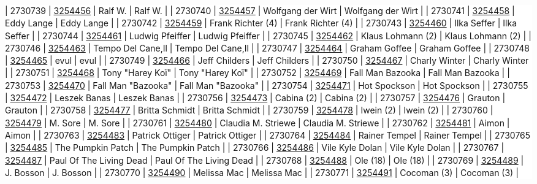 | 2730739 | [3254456](https://www.discogs.com/artist/3254456) | Ralf W. | Ralf W. |
| 2730740 | [3254457](https://www.discogs.com/artist/3254457) | Wolfgang der Wirt | Wolfgang der Wirt |
| 2730741 | [3254458](https://www.discogs.com/artist/3254458) | Eddy Lange | Eddy Lange |
| 2730742 | [3254459](https://www.discogs.com/artist/3254459) | Frank Richter (4) | Frank Richter (4) |
| 2730743 | [3254460](https://www.discogs.com/artist/3254460) | Ilka Seffer | Ilka Seffer |
| 2730744 | [3254461](https://www.discogs.com/artist/3254461) | Ludwig Pfeiffer | Ludwig Pfeiffer |
| 2730745 | [3254462](https://www.discogs.com/artist/3254462) | Klaus Lohmann (2) | Klaus Lohmann (2) |
| 2730746 | [3254463](https://www.discogs.com/artist/3254463) | Tempo Del Cane,Il | Tempo Del Cane,Il |
| 2730747 | [3254464](https://www.discogs.com/artist/3254464) | Graham Goffee | Graham Goffee |
| 2730748 | [3254465](https://www.discogs.com/artist/3254465) | evul | evul |
| 2730749 | [3254466](https://www.discogs.com/artist/3254466) | Jeff Childers | Jeff Childers |
| 2730750 | [3254467](https://www.discogs.com/artist/3254467) | Charly Winter | Charly Winter |
| 2730751 | [3254468](https://www.discogs.com/artist/3254468) | Tony "Harey Koï" | Tony "Harey Koï" |
| 2730752 | [3254469](https://www.discogs.com/artist/3254469) | Fall Man Bazooka | Fall Man Bazooka |
| 2730753 | [3254470](https://www.discogs.com/artist/3254470) | Fall Man "Bazooka" | Fall Man "Bazooka" |
| 2730754 | [3254471](https://www.discogs.com/artist/3254471) | Hot Spockson | Hot Spockson |
| 2730755 | [3254472](https://www.discogs.com/artist/3254472) | Leszek Banas | Leszek Banas |
| 2730756 | [3254473](https://www.discogs.com/artist/3254473) | Cabina (2) | Cabina (2) |
| 2730757 | [3254476](https://www.discogs.com/artist/3254476) | Grauton | Grauton |
| 2730758 | [3254477](https://www.discogs.com/artist/3254477) | Britta Schmidt | Britta Schmidt |
| 2730759 | [3254478](https://www.discogs.com/artist/3254478) | Iwein (2) | Iwein (2) |
| 2730760 | [3254479](https://www.discogs.com/artist/3254479) | M. Sore | M. Sore |
| 2730761 | [3254480](https://www.discogs.com/artist/3254480) | Claudia M. Striewe | Claudia M. Striewe |
| 2730762 | [3254481](https://www.discogs.com/artist/3254481) | Aimon | Aimon |
| 2730763 | [3254483](https://www.discogs.com/artist/3254483) | Patrick Ottiger | Patrick Ottiger |
| 2730764 | [3254484](https://www.discogs.com/artist/3254484) | Rainer Tempel | Rainer Tempel |
| 2730765 | [3254485](https://www.discogs.com/artist/3254485) | The Pumpkin Patch | The Pumpkin Patch |
| 2730766 | [3254486](https://www.discogs.com/artist/3254486) | Vile Kyle Dolan | Vile Kyle Dolan |
| 2730767 | [3254487](https://www.discogs.com/artist/3254487) | Paul Of The Living Dead | Paul Of The Living Dead |
| 2730768 | [3254488](https://www.discogs.com/artist/3254488) | Ole (18) | Ole (18) |
| 2730769 | [3254489](https://www.discogs.com/artist/3254489) | J. Bosson | J. Bosson |
| 2730770 | [3254490](https://www.discogs.com/artist/3254490) | Melissa Mac | Melissa Mac |
| 2730771 | [3254491](https://www.discogs.com/artist/3254491) | Cocoman (3) | Cocoman (3) |
